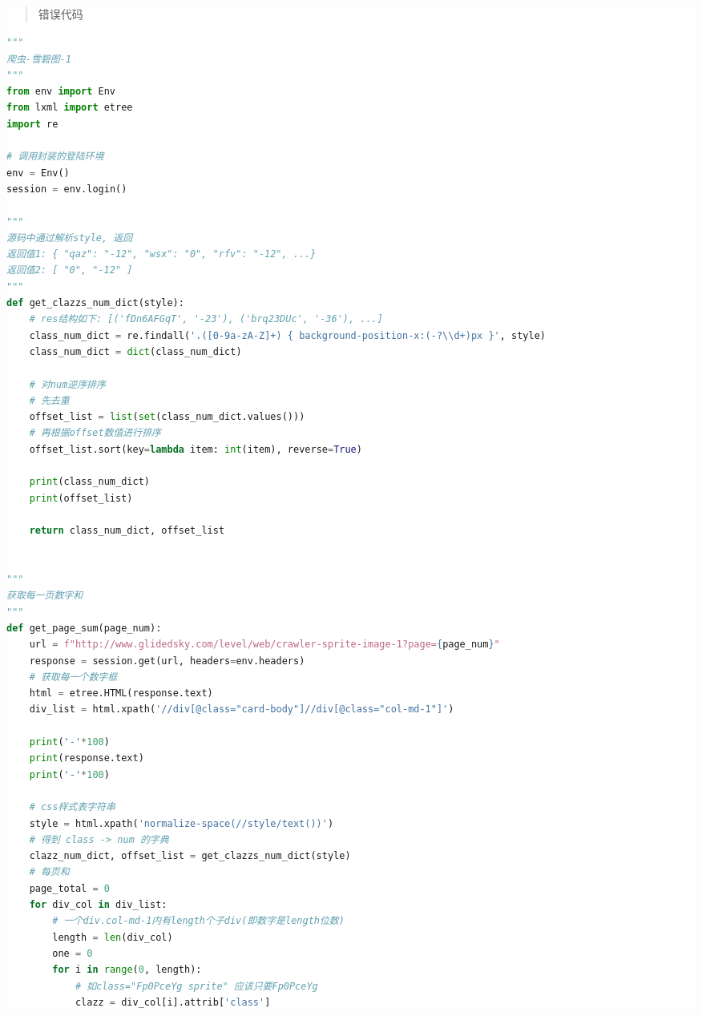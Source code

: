 

> 错误代码

```python
"""
爬虫-雪碧图-1
"""
from env import Env
from lxml import etree
import re

# 调用封装的登陆环境
env = Env()
session = env.login()

"""
源码中通过解析style, 返回
返回值1: { "qaz": "-12", "wsx": "0", "rfv": "-12", ...}
返回值2: [ "0", "-12" ]
"""
def get_clazzs_num_dict(style):
    # res结构如下: [('fDn6AFGqT', '-23'), ('brq23DUc', '-36'), ...]
    class_num_dict = re.findall('.([0-9a-zA-Z]+) { background-position-x:(-?\\d+)px }', style)
    class_num_dict = dict(class_num_dict)

    # 对num逆序排序
    # 先去重
    offset_list = list(set(class_num_dict.values()))
    # 再根据offset数值进行排序
    offset_list.sort(key=lambda item: int(item), reverse=True)

    print(class_num_dict)
    print(offset_list)

    return class_num_dict, offset_list


"""
获取每一页数字和
"""
def get_page_sum(page_num):
    url = f"http://www.glidedsky.com/level/web/crawler-sprite-image-1?page={page_num}"
    response = session.get(url, headers=env.headers)
    # 获取每一个数字框
    html = etree.HTML(response.text)
    div_list = html.xpath('//div[@class="card-body"]//div[@class="col-md-1"]')

    print('-'*100)
    print(response.text)
    print('-'*100)

    # css样式表字符串
    style = html.xpath('normalize-space(//style/text())')
    # 得到 class -> num 的字典
    clazz_num_dict, offset_list = get_clazzs_num_dict(style)
    # 每页和
    page_total = 0
    for div_col in div_list:
        # 一个div.col-md-1内有length个子div(即数字是length位数)
        length = len(div_col)
        one = 0
        for i in range(0, length):
            # 如class="Fp0PceYg sprite" 应该只要Fp0PceYg
            clazz = div_col[i].attrib['class']
```